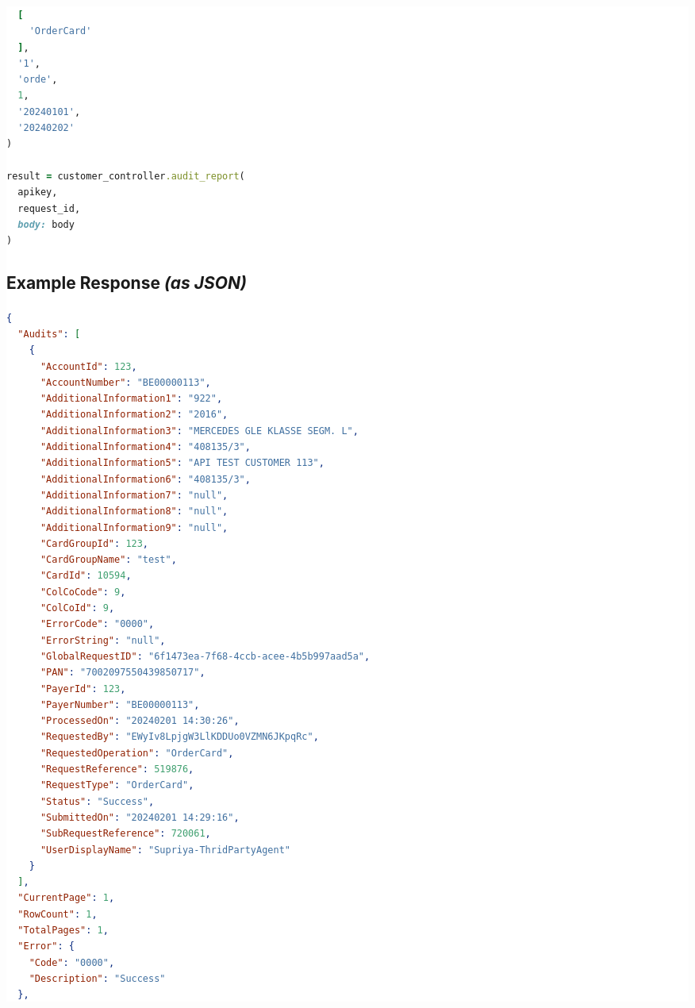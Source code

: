 ```ruby
  [
    'OrderCard'
  ],
  '1',
  'orde',
  1,
  '20240101',
  '20240202'
)

result = customer_controller.audit_report(
  apikey,
  request_id,
  body: body
)
```

## Example Response *(as JSON)*

```json
{
  "Audits": [
    {
      "AccountId": 123,
      "AccountNumber": "BE00000113",
      "AdditionalInformation1": "922",
      "AdditionalInformation2": "2016",
      "AdditionalInformation3": "MERCEDES GLE KLASSE SEGM. L",
      "AdditionalInformation4": "408135/3",
      "AdditionalInformation5": "API TEST CUSTOMER 113",
      "AdditionalInformation6": "408135/3",
      "AdditionalInformation7": "null",
      "AdditionalInformation8": "null",
      "AdditionalInformation9": "null",
      "CardGroupId": 123,
      "CardGroupName": "test",
      "CardId": 10594,
      "ColCoCode": 9,
      "ColCoId": 9,
      "ErrorCode": "0000",
      "ErrorString": "null",
      "GlobalRequestID": "6f1473ea-7f68-4ccb-acee-4b5b997aad5a",
      "PAN": "7002097550439850717",
      "PayerId": 123,
      "PayerNumber": "BE00000113",
      "ProcessedOn": "20240201 14:30:26",
      "RequestedBy": "EWyIv8LpjgW3LlKDDUo0VZMN6JKpqRc",
      "RequestedOperation": "OrderCard",
      "RequestReference": 519876,
      "RequestType": "OrderCard",
      "Status": "Success",
      "SubmittedOn": "20240201 14:29:16",
      "SubRequestReference": 720061,
      "UserDisplayName": "Supriya-ThridPartyAgent"
    }
  ],
  "CurrentPage": 1,
  "RowCount": 1,
  "TotalPages": 1,
  "Error": {
    "Code": "0000",
    "Description": "Success"
  },
```